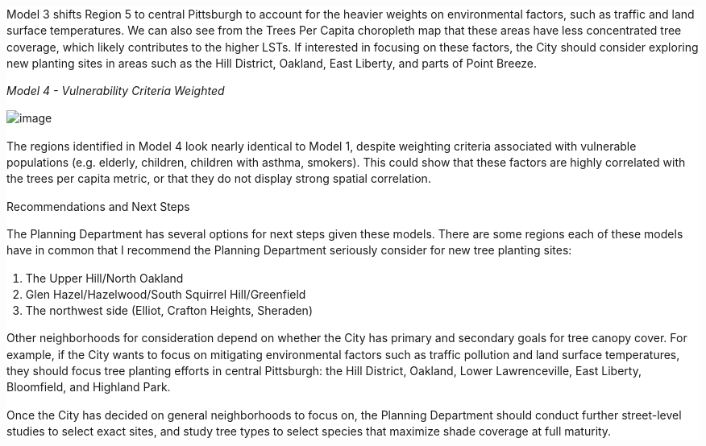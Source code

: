 Model 3 shifts Region 5 to central Pittsburgh to account for the heavier weights on environmental factors, such as traffic and land surface temperatures. We can also see from the Trees Per Capita choropleth map that these areas have less concentrated tree coverage, which likely contributes to the higher LSTs. If interested in focusing on these factors, the City should consider exploring new planting sites in areas such as the Hill District, Oakland, East Liberty, and parts of Point Breeze.

*Model 4 - Vulnerability Criteria Weighted*

<img width="518" alt="image" src="https://user-images.githubusercontent.com/81482638/166165888-9821209f-c96a-4aed-b874-efcfd5c8c126.png">

The regions identified in Model 4 look nearly identical to Model 1, despite weighting criteria associated with vulnerable populations (e.g. elderly, children, children with asthma, smokers). This could show that these factors are highly correlated with the trees per capita metric, or that they do not display strong spatial correlation. 

Recommendations and Next Steps

The Planning Department has several options for next steps given these models. There are some regions each of these models have in common that I recommend the Planning Department seriously consider for new tree planting sites: 

1)	The Upper Hill/North Oakland
2)	Glen Hazel/Hazelwood/South Squirrel Hill/Greenfield
3)	The northwest side (Elliot, Crafton Heights, Sheraden)

Other neighborhoods for consideration depend on whether the City has primary and secondary goals for tree canopy cover. For example, if the City wants to focus on mitigating environmental factors such as traffic pollution and land surface temperatures, they should focus tree planting efforts in central Pittsburgh: the Hill District, Oakland, Lower Lawrenceville, East Liberty, Bloomfield, and Highland Park. 

Once the City has decided on general neighborhoods to focus on, the Planning Department should conduct further street-level studies to select exact sites, and study tree types to select species that maximize shade coverage at full maturity.



